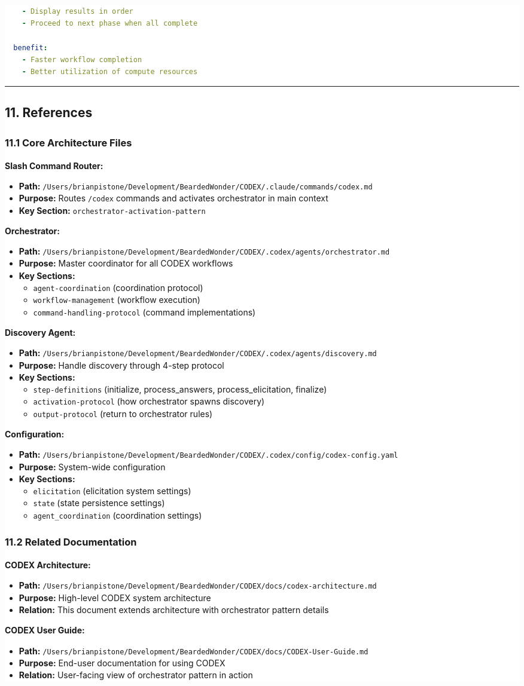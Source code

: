 ```yaml
    - Display results in order
    - Proceed to next phase when all complete

  benefit:
    - Faster workflow completion
    - Better utilization of compute resources
```

---

## 11. References

### 11.1 Core Architecture Files

**Slash Command Router:**
- **Path:** `/Users/brianpistone/Development/BeardedWonder/CODEX/.claude/commands/codex.md`
- **Purpose:** Routes `/codex` commands and activates orchestrator in main context
- **Key Section:** `orchestrator-activation-pattern`

**Orchestrator:**
- **Path:** `/Users/brianpistone/Development/BeardedWonder/CODEX/.codex/agents/orchestrator.md`
- **Purpose:** Master coordinator for all CODEX workflows
- **Key Sections:**
  - `agent-coordination` (coordination protocol)
  - `workflow-management` (workflow execution)
  - `command-handling-protocol` (command implementations)

**Discovery Agent:**
- **Path:** `/Users/brianpistone/Development/BeardedWonder/CODEX/.codex/agents/discovery.md`
- **Purpose:** Handle discovery through 4-step protocol
- **Key Sections:**
  - `step-definitions` (initialize, process_answers, process_elicitation, finalize)
  - `activation-protocol` (how orchestrator spawns discovery)
  - `output-protocol` (return to orchestrator rules)

**Configuration:**
- **Path:** `/Users/brianpistone/Development/BeardedWonder/CODEX/.codex/config/codex-config.yaml`
- **Purpose:** System-wide configuration
- **Key Sections:**
  - `elicitation` (elicitation system settings)
  - `state` (state persistence settings)
  - `agent_coordination` (coordination settings)

### 11.2 Related Documentation

**CODEX Architecture:**
- **Path:** `/Users/brianpistone/Development/BeardedWonder/CODEX/docs/codex-architecture.md`
- **Purpose:** High-level CODEX system architecture
- **Relation:** This document extends architecture with orchestrator pattern details

**CODEX User Guide:**
- **Path:** `/Users/brianpistone/Development/BeardedWonder/CODEX/docs/CODEX-User-Guide.md`
- **Purpose:** End-user documentation for using CODEX
- **Relation:** User-facing view of orchestrator pattern in action
